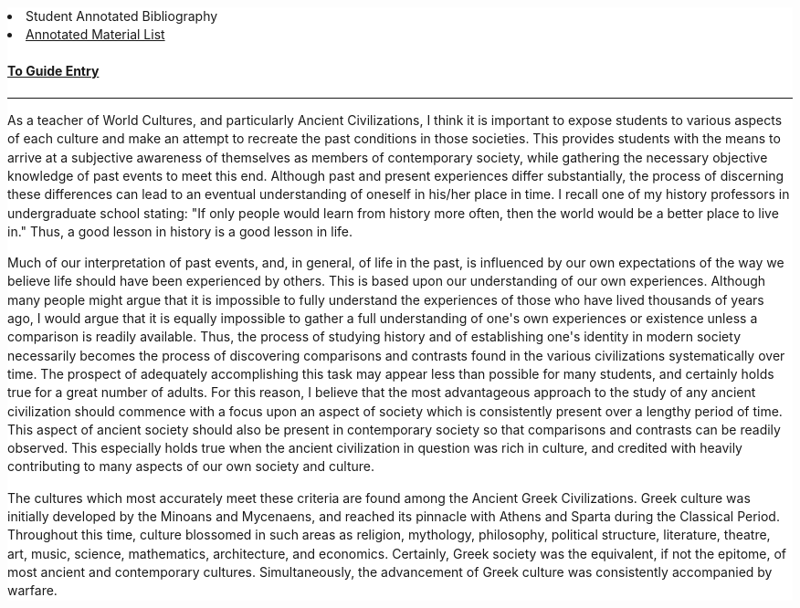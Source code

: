    <li>
    Student Annotated Bibliography
   </li>
  </a>
  <a href="#k">
   <li>
    Annotated Material List
   </li>
  </a>
 </ul>
 <h4>
  <a href="../../../guides/1998/3/98.03.09.x.html">
   To Guide Entry
  </a>
 </h4>
 <p>
 </p>
 <hr/>
 As a teacher of World Cultures, and particularly Ancient Civilizations, I think it is important to expose students to various aspects of each culture and make an attempt to recreate the past conditions in those societies.  This provides students with the means to arrive at a subjective awareness of themselves as members of contemporary society, while gathering the necessary objective knowledge of past events to meet this end. Although past and present experiences differ substantially, the process of discerning these differences can lead to an eventual understanding of oneself in his/her place in time.  I recall one of my history professors in undergraduate school stating: "If only people would learn from history more often, then the world would be a better place to live in."  Thus, a good lesson in history is a good lesson in life.
 <p>
  Much of our interpretation of past events, and, in general, of life in the past, is influenced by our own expectations of the way we believe life should have been experienced by others.  This is based upon our understanding of our own experiences.  Although many people might argue that it is impossible to fully understand the experiences of those who have lived thousands of years ago, I would argue that it is equally impossible to gather a full understanding of one's own experiences or existence unless a comparison is readily available.  Thus, the process of studying history and of establishing one's identity in modern society necessarily becomes the process of discovering comparisons and contrasts found in the various civilizations systematically over time.  The prospect of adequately accomplishing this task may appear less than possible for many students, and certainly holds true for a great number of adults.  For this reason, I believe that the most advantageous approach to the study of any ancient civilization should commence with a focus upon an aspect of society which is consistently present over a lengthy period of time.  This aspect of ancient society should also be present in contemporary society so that comparisons and contrasts can be readily observed.  This especially holds true when the ancient civilization in question was rich in culture, and credited with heavily contributing to many aspects of our own society and culture.
 </p>
 <p>
  The cultures which most accurately meet these criteria are found among the Ancient Greek Civilizations. Greek culture was initially developed by the Minoans and Mycenaens, and reached its pinnacle with Athens and Sparta during the Classical Period.  Throughout this time, culture blossomed in such areas as religion, mythology, philosophy, political structure, literature, theatre, art, music, science, mathematics, architecture, and economics.  Certainly, Greek society was the equivalent, if not the epitome, of most ancient and contemporary cultures.  Simultaneously, the advancement of Greek culture was consistently accompanied by warfare.
 </p>
 <p>
